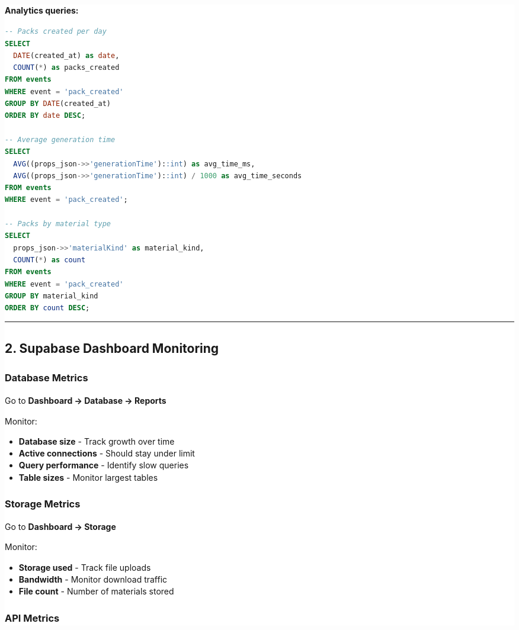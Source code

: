 **Analytics queries:**
```sql
-- Packs created per day
SELECT 
  DATE(created_at) as date,
  COUNT(*) as packs_created
FROM events 
WHERE event = 'pack_created'
GROUP BY DATE(created_at)
ORDER BY date DESC;

-- Average generation time
SELECT 
  AVG((props_json->>'generationTime')::int) as avg_time_ms,
  AVG((props_json->>'generationTime')::int) / 1000 as avg_time_seconds
FROM events 
WHERE event = 'pack_created';

-- Packs by material type
SELECT 
  props_json->>'materialKind' as material_kind,
  COUNT(*) as count
FROM events 
WHERE event = 'pack_created'
GROUP BY material_kind
ORDER BY count DESC;
```

---

## 2. Supabase Dashboard Monitoring

### Database Metrics

Go to **Dashboard → Database → Reports**

Monitor:
- **Database size** - Track growth over time
- **Active connections** - Should stay under limit
- **Query performance** - Identify slow queries
- **Table sizes** - Monitor largest tables

### Storage Metrics

Go to **Dashboard → Storage**

Monitor:
- **Storage used** - Track file uploads
- **Bandwidth** - Monitor download traffic
- **File count** - Number of materials stored

### API Metrics
